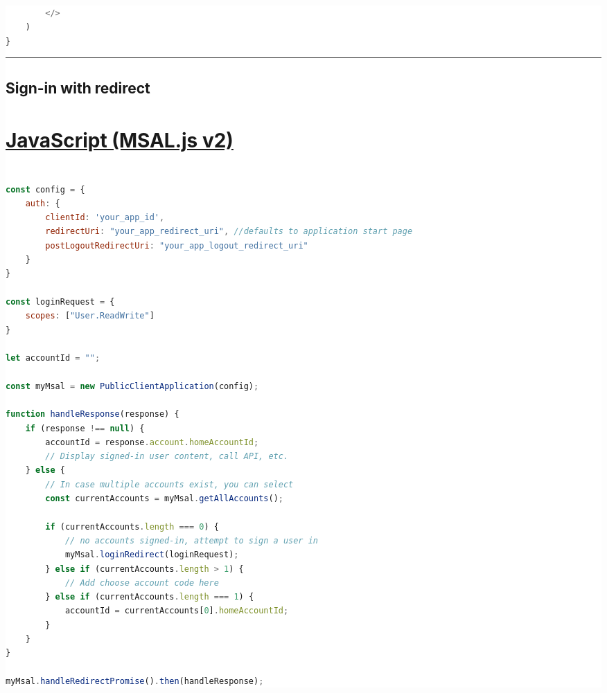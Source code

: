 ```javascript
        </>
    )
}
```

---

## Sign-in with redirect

# [JavaScript (MSAL.js v2)](#tab/javascript2)

```javascript

const config = {
    auth: {
        clientId: 'your_app_id',
        redirectUri: "your_app_redirect_uri", //defaults to application start page
        postLogoutRedirectUri: "your_app_logout_redirect_uri"
    }
}

const loginRequest = {
    scopes: ["User.ReadWrite"]
}

let accountId = "";

const myMsal = new PublicClientApplication(config);

function handleResponse(response) {
    if (response !== null) {
        accountId = response.account.homeAccountId;
        // Display signed-in user content, call API, etc.
    } else {
        // In case multiple accounts exist, you can select
        const currentAccounts = myMsal.getAllAccounts();
    
        if (currentAccounts.length === 0) {
            // no accounts signed-in, attempt to sign a user in
            myMsal.loginRedirect(loginRequest);
        } else if (currentAccounts.length > 1) {
            // Add choose account code here
        } else if (currentAccounts.length === 1) {
            accountId = currentAccounts[0].homeAccountId;
        }
    }
}

myMsal.handleRedirectPromise().then(handleResponse);
```
